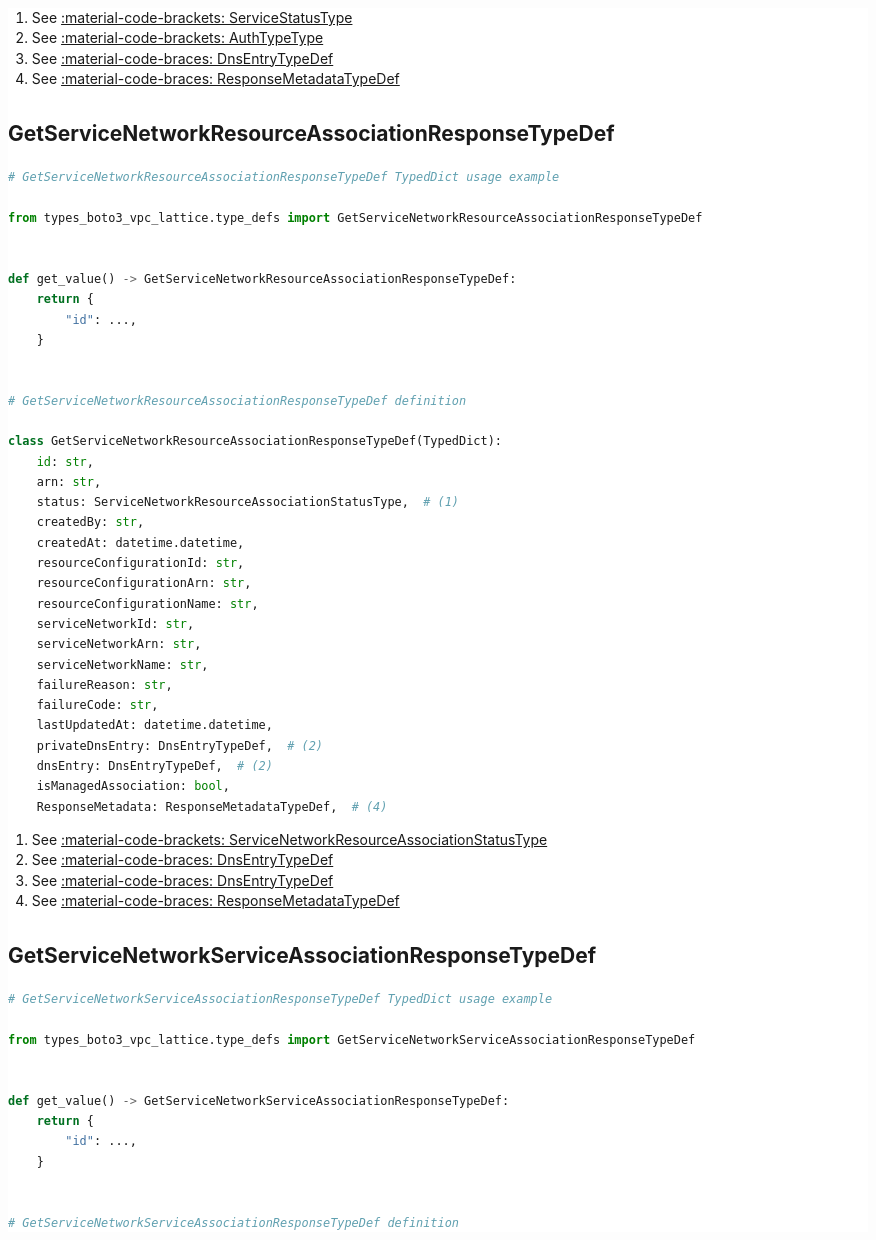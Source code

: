 1. See [:material-code-brackets: ServiceStatusType](./literals.md#servicestatustype)
2. See [:material-code-brackets: AuthTypeType](./literals.md#authtypetype)
3. See [:material-code-braces: DnsEntryTypeDef](./type_defs.md#dnsentrytypedef)
4. See [:material-code-braces: ResponseMetadataTypeDef](./type_defs.md#responsemetadatatypedef)

## GetServiceNetworkResourceAssociationResponseTypeDef

```python
# GetServiceNetworkResourceAssociationResponseTypeDef TypedDict usage example

from types_boto3_vpc_lattice.type_defs import GetServiceNetworkResourceAssociationResponseTypeDef


def get_value() -> GetServiceNetworkResourceAssociationResponseTypeDef:
    return {
        "id": ...,
    }


# GetServiceNetworkResourceAssociationResponseTypeDef definition

class GetServiceNetworkResourceAssociationResponseTypeDef(TypedDict):
    id: str,
    arn: str,
    status: ServiceNetworkResourceAssociationStatusType,  # (1)
    createdBy: str,
    createdAt: datetime.datetime,
    resourceConfigurationId: str,
    resourceConfigurationArn: str,
    resourceConfigurationName: str,
    serviceNetworkId: str,
    serviceNetworkArn: str,
    serviceNetworkName: str,
    failureReason: str,
    failureCode: str,
    lastUpdatedAt: datetime.datetime,
    privateDnsEntry: DnsEntryTypeDef,  # (2)
    dnsEntry: DnsEntryTypeDef,  # (2)
    isManagedAssociation: bool,
    ResponseMetadata: ResponseMetadataTypeDef,  # (4)
```

1. See [:material-code-brackets: ServiceNetworkResourceAssociationStatusType](./literals.md#servicenetworkresourceassociationstatustype)
2. See [:material-code-braces: DnsEntryTypeDef](./type_defs.md#dnsentrytypedef)
3. See [:material-code-braces: DnsEntryTypeDef](./type_defs.md#dnsentrytypedef)
4. See [:material-code-braces: ResponseMetadataTypeDef](./type_defs.md#responsemetadatatypedef)

## GetServiceNetworkServiceAssociationResponseTypeDef

```python
# GetServiceNetworkServiceAssociationResponseTypeDef TypedDict usage example

from types_boto3_vpc_lattice.type_defs import GetServiceNetworkServiceAssociationResponseTypeDef


def get_value() -> GetServiceNetworkServiceAssociationResponseTypeDef:
    return {
        "id": ...,
    }


# GetServiceNetworkServiceAssociationResponseTypeDef definition

```